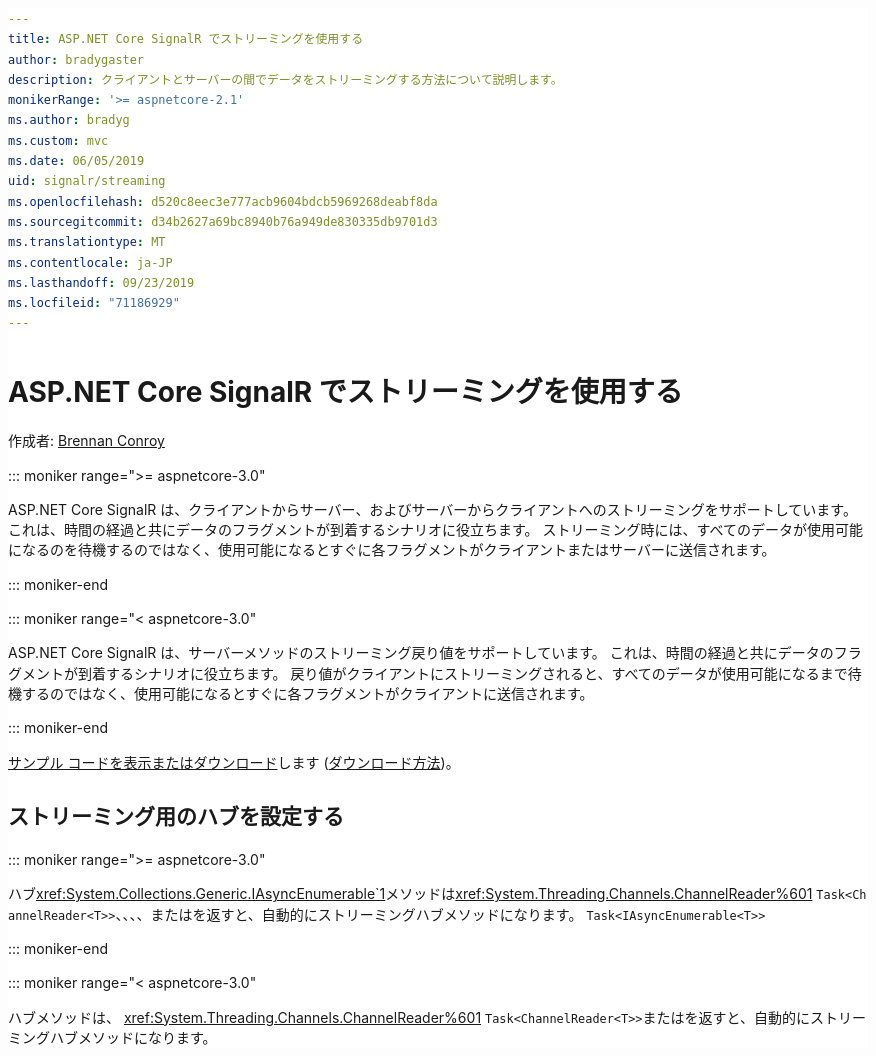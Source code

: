 ```yaml
---
title: ASP.NET Core SignalR でストリーミングを使用する
author: bradygaster
description: クライアントとサーバーの間でデータをストリーミングする方法について説明します。
monikerRange: '>= aspnetcore-2.1'
ms.author: bradyg
ms.custom: mvc
ms.date: 06/05/2019
uid: signalr/streaming
ms.openlocfilehash: d520c8eec3e777acb9604bdcb5969268deabf8da
ms.sourcegitcommit: d34b2627a69bc8940b76a949de830335db9701d3
ms.translationtype: MT
ms.contentlocale: ja-JP
ms.lasthandoff: 09/23/2019
ms.locfileid: "71186929"
---
```

# <a name="use-streaming-in-aspnet-core-signalr"></a>ASP.NET Core SignalR でストリーミングを使用する

作成者: [Brennan Conroy](https://github.com/BrennanConroy)

::: moniker range=">= aspnetcore-3.0"

ASP.NET Core SignalR は、クライアントからサーバー、およびサーバーからクライアントへのストリーミングをサポートしています。 これは、時間の経過と共にデータのフラグメントが到着するシナリオに役立ちます。 ストリーミング時には、すべてのデータが使用可能になるのを待機するのではなく、使用可能になるとすぐに各フラグメントがクライアントまたはサーバーに送信されます。

::: moniker-end

::: moniker range="< aspnetcore-3.0"

ASP.NET Core SignalR は、サーバーメソッドのストリーミング戻り値をサポートしています。 これは、時間の経過と共にデータのフラグメントが到着するシナリオに役立ちます。 戻り値がクライアントにストリーミングされると、すべてのデータが使用可能になるまで待機するのではなく、使用可能になるとすぐに各フラグメントがクライアントに送信されます。

::: moniker-end

[サンプル コードを表示またはダウンロード](https://github.com/aspnet/AspNetCore.Docs/tree/live/aspnetcore/signalr/streaming/samples/)します ([ダウンロード方法](xref:index#how-to-download-a-sample))。

## <a name="set-up-a-hub-for-streaming"></a>ストリーミング用のハブを設定する

::: moniker range=">= aspnetcore-3.0"

ハブ<xref:System.Collections.Generic.IAsyncEnumerable`1>メソッドは<xref:System.Threading.Channels.ChannelReader%601> `Task<ChannelReader<T>>`、、、、またはを返すと、自動的にストリーミングハブメソッドになります。 `Task<IAsyncEnumerable<T>>`

::: moniker-end

::: moniker range="< aspnetcore-3.0"

ハブメソッドは、 <xref:System.Threading.Channels.ChannelReader%601> `Task<ChannelReader<T>>`またはを返すと、自動的にストリーミングハブメソッドになります。
